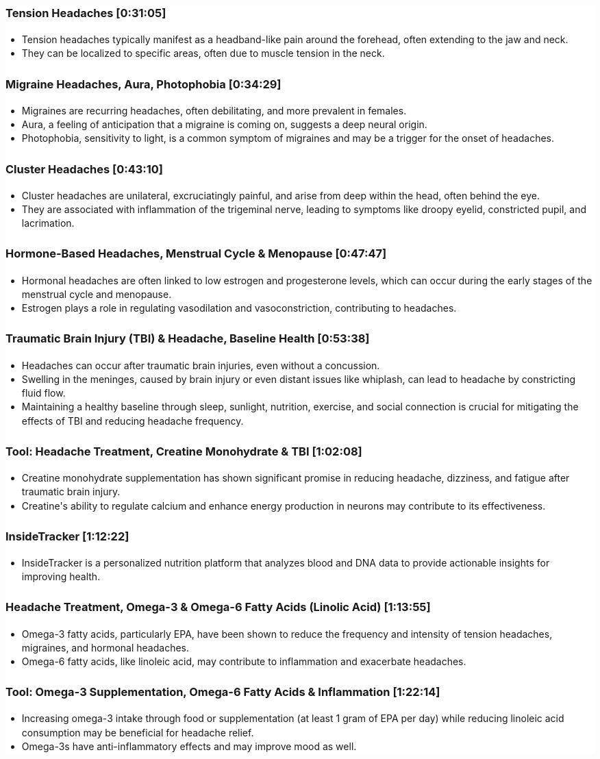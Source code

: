 ### Tension Headaches [0:31:05]
- Tension headaches typically manifest as a headband-like pain around the forehead, often extending to the jaw and neck.
- They can be localized to specific areas, often due to muscle tension in the neck.

### Migraine Headaches, Aura, Photophobia [0:34:29]
- Migraines are recurring headaches, often debilitating, and more prevalent in females.
- Aura, a feeling of anticipation that a migraine is coming on, suggests a deep neural origin.
- Photophobia, sensitivity to light, is a common symptom of migraines and may be a trigger for the onset of headaches.

### Cluster Headaches [0:43:10]
- Cluster headaches are unilateral, excruciatingly painful, and arise from deep within the head, often behind the eye.
- They are associated with inflammation of the trigeminal nerve, leading to symptoms like droopy eyelid, constricted pupil, and lacrimation.

### Hormone-Based Headaches, Menstrual Cycle & Menopause [0:47:47]
- Hormonal headaches are often linked to low estrogen and progesterone levels, which can occur during the early stages of the menstrual cycle and menopause.
- Estrogen plays a role in regulating vasodilation and vasoconstriction, contributing to headaches.

### Traumatic Brain Injury (TBI) & Headache, Baseline Health [0:53:38]
- Headaches can occur after traumatic brain injuries, even without a concussion.
- Swelling in the meninges, caused by brain injury or even distant issues like whiplash, can lead to headache by constricting fluid flow.
- Maintaining a healthy baseline through sleep, sunlight, nutrition, exercise, and social connection is crucial for mitigating the effects of TBI and reducing headache frequency.

### Tool: Headache Treatment, Creatine Monohydrate & TBI [1:02:08]
- Creatine monohydrate supplementation has shown significant promise in reducing headache, dizziness, and fatigue after traumatic brain injury.
- Creatine's ability to regulate calcium and enhance energy production in neurons may contribute to its effectiveness.

### InsideTracker [1:12:22]
- InsideTracker is a personalized nutrition platform that analyzes blood and DNA data to provide actionable insights for improving health.

### Headache Treatment, Omega-3 & Omega-6 Fatty Acids (Linolic Acid) [1:13:55]
- Omega-3 fatty acids, particularly EPA, have been shown to reduce the frequency and intensity of tension headaches, migraines, and hormonal headaches.
- Omega-6 fatty acids, like linoleic acid, may contribute to inflammation and exacerbate headaches.

### Tool: Omega-3 Supplementation, Omega-6 Fatty Acids & Inflammation [1:22:14]
- Increasing omega-3 intake through food or supplementation (at least 1 gram of EPA per day) while reducing linoleic acid consumption may be beneficial for headache relief.
- Omega-3s have anti-inflammatory effects and may improve mood as well.
